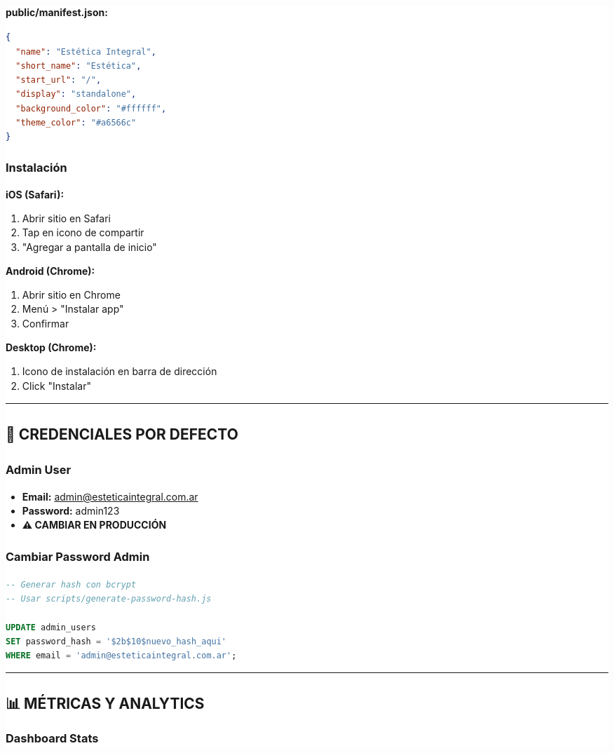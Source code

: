 **public/manifest.json:**
```json
{
  "name": "Estética Integral",
  "short_name": "Estética",
  "start_url": "/",
  "display": "standalone",
  "background_color": "#ffffff",
  "theme_color": "#a6566c"
}
```

### Instalación

**iOS (Safari):**
1. Abrir sitio en Safari
2. Tap en icono de compartir
3. "Agregar a pantalla de inicio"

**Android (Chrome):**
1. Abrir sitio en Chrome
2. Menú > "Instalar app"
3. Confirmar

**Desktop (Chrome):**
1. Icono de instalación en barra de dirección
2. Click "Instalar"

---

## 🔐 CREDENCIALES POR DEFECTO

### Admin User
- **Email:** admin@esteticaintegral.com.ar
- **Password:** admin123
- **⚠️ CAMBIAR EN PRODUCCIÓN**

### Cambiar Password Admin

```sql
-- Generar hash con bcrypt
-- Usar scripts/generate-password-hash.js

UPDATE admin_users 
SET password_hash = '$2b$10$nuevo_hash_aqui'
WHERE email = 'admin@esteticaintegral.com.ar';
```

---

## 📊 MÉTRICAS Y ANALYTICS

### Dashboard Stats
